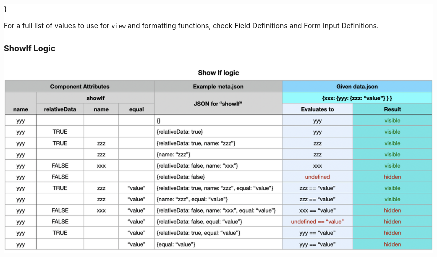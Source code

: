```js
}
```

For a full list of values to use for `view` and formatting functions,
check [Field Definitions](https://github.com/ecoinomist/modules-pack/blob/master/src/variables/fields.js)
and [Form Input Definitions](https://github.com/ecoinomist/modules-pack/blob/master/src/form/constants.js).

### ShowIf Logic

![showIf-logic](/static/images/showIf.png)
